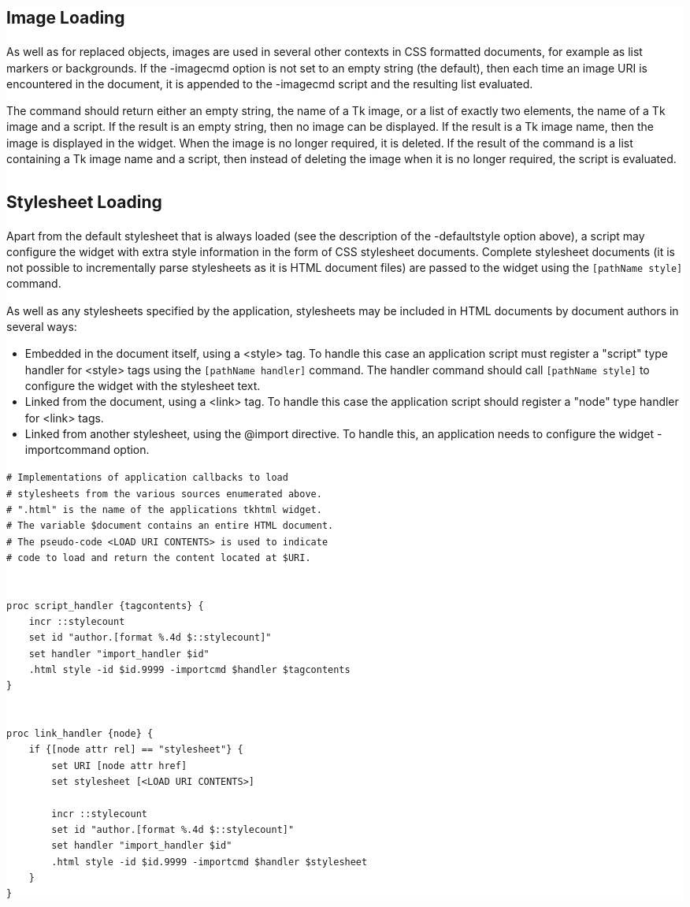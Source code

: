 ## Image Loading

As well as for replaced objects, images are used in several other contexts in CSS formatted 
documents, for example as list markers or backgrounds. If the -imagecmd option is not set to an empty 
string (the default), then each time an image URI is encountered in the document, it is appended to 
the -imagecmd script and the resulting list evaluated.

The command should return either an empty string, the name of a Tk image, or a list of exactly two 
elements, the name of a Tk image and a script. If the result is an empty string, then no image can be 
displayed. If the result is a Tk image name, then the image is displayed in the widget. When the 
image is no longer required, it is deleted. If the result of the command is a list containing a Tk 
image name and a script, then instead of deleting the image when it is no longer required, the script 
is evaluated.

## Stylesheet Loading

Apart from the default stylesheet that is always loaded (see the description of the -defaultstyle 
option above), a script may configure the widget with extra style information in the form of CSS 
stylesheet documents. Complete stylesheet documents (it is not possible to incrementally parse 
stylesheets as it is HTML document files) are passed to the widget using the `[pathName style]` command.

As well as any stylesheets specified by the application, stylesheets may be included in HTML 
documents by document authors in several ways:

+	Embedded in the document itself, using a <style\> tag. To handle this case an application script 
must register a "script" type handler for <style\> tags using the `[pathName handler]` command. The 
handler command should call `[pathName style]` to configure the widget with the stylesheet text.
+	Linked from the document, using a <link\> tag. To handle this case the application script should 
register a "node" type handler for <link\> tags.
+	Linked from another stylesheet, using the @import directive. To handle this, an application needs 
to configure the widget -importcommand option.

```
# Implementations of application callbacks to load
# stylesheets from the various sources enumerated above.
# ".html" is the name of the applications tkhtml widget.
# The variable $document contains an entire HTML document.
# The pseudo-code <LOAD URI CONTENTS> is used to indicate
# code to load and return the content located at $URI.


proc script_handler {tagcontents} {
    incr ::stylecount
    set id "author.[format %.4d $::stylecount]"
    set handler "import_handler $id"
    .html style -id $id.9999 -importcmd $handler $tagcontents
}


proc link_handler {node} {
    if {[node attr rel] == "stylesheet"} {
        set URI [node attr href]
		set stylesheet [<LOAD URI CONTENTS>]

        incr ::stylecount
        set id "author.[format %.4d $::stylecount]"
        set handler "import_handler $id"
        .html style -id $id.9999 -importcmd $handler $stylesheet
    }
}

```
